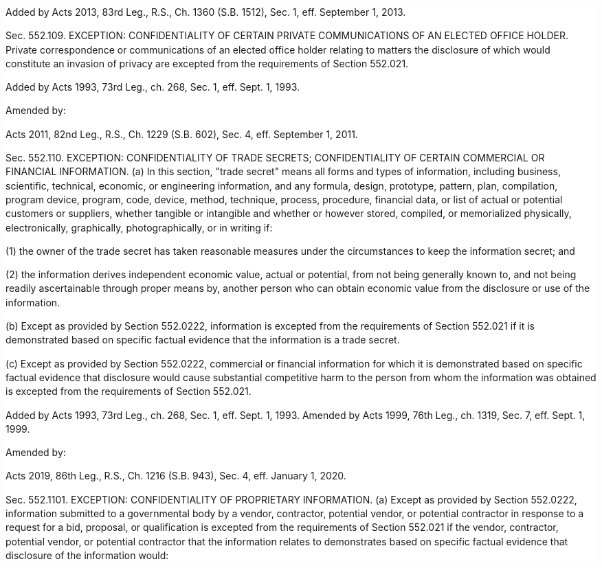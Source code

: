 
Added by Acts 2013, 83rd Leg., R.S., Ch. 1360 (S.B. 1512), Sec. 1, eff. September 1, 2013.




Sec. 552.109.  EXCEPTION:  CONFIDENTIALITY OF CERTAIN PRIVATE COMMUNICATIONS OF AN ELECTED OFFICE HOLDER.  Private correspondence or communications of an elected office holder relating to matters the disclosure of which would constitute an invasion of privacy are excepted from the requirements of Section 552.021.


Added by Acts 1993, 73rd Leg., ch. 268, Sec. 1, eff. Sept. 1, 1993.

Amended by: 

Acts 2011, 82nd Leg., R.S., Ch. 1229 (S.B. 602), Sec. 4, eff. September 1, 2011.




Sec. 552.110.  EXCEPTION:  CONFIDENTIALITY OF TRADE SECRETS; CONFIDENTIALITY OF CERTAIN COMMERCIAL OR FINANCIAL INFORMATION.  (a)  In this section, "trade secret" means all forms and types of information, including business, scientific, technical, economic, or engineering information, and any formula, design, prototype, pattern, plan, compilation, program device, program, code, device, method, technique, process, procedure, financial data, or list of actual or potential customers or suppliers, whether tangible or intangible and whether or however stored, compiled, or memorialized physically, electronically, graphically, photographically, or in writing if:

(1)  the owner of the trade secret has taken reasonable measures under the circumstances to keep the information secret; and

(2)  the information derives independent economic value, actual or potential, from not being generally known to, and not being readily ascertainable through proper means by, another person who can obtain economic value from the disclosure or use of the information.

(b)  Except as provided by Section 552.0222, information is excepted from the requirements of Section 552.021 if it is demonstrated based on specific factual evidence that the information is a trade secret.

(c)  Except as provided by Section 552.0222, commercial or financial information for which it is demonstrated based on specific factual evidence that disclosure would cause substantial competitive harm to the person from whom the information was obtained is excepted from the requirements of Section 552.021.


Added by Acts 1993, 73rd Leg., ch. 268, Sec. 1, eff. Sept. 1, 1993.  Amended by Acts 1999, 76th Leg., ch. 1319, Sec. 7, eff. Sept. 1, 1999.

Amended by: 

Acts 2019, 86th Leg., R.S., Ch. 1216 (S.B. 943), Sec. 4, eff. January 1, 2020.




Sec. 552.1101.  EXCEPTION:  CONFIDENTIALITY OF PROPRIETARY INFORMATION.  (a)  Except as provided by Section 552.0222, information submitted to a governmental body by a vendor, contractor, potential vendor, or potential contractor in response to a request for a bid, proposal, or qualification is excepted from the requirements of Section 552.021 if the vendor, contractor, potential vendor, or potential contractor that the information relates to demonstrates based on specific factual evidence that disclosure of the information would:
